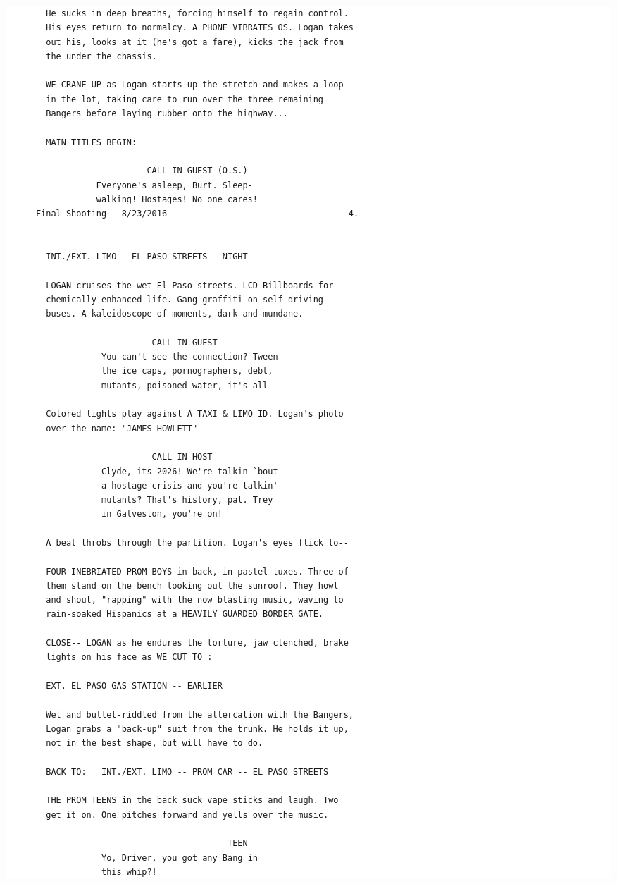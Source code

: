             He sucks in deep breaths, forcing himself to regain control.
            His eyes return to normalcy. A PHONE VIBRATES OS. Logan takes
            out his, looks at it (he's got a fare), kicks the jack from
            the under the chassis.
                         
            WE CRANE UP as Logan starts up the stretch and makes a loop
            in the lot, taking care to run over the three remaining
            Bangers before laying rubber onto the highway...
                         
            MAIN TITLES BEGIN:
                         
                                CALL-IN GUEST (O.S.)
                      Everyone's asleep, Burt. Sleep-
                      walking! Hostages! No one cares!
          Final Shooting - 8/23/2016                                    4.
                         
                         
            INT./EXT. LIMO - EL PASO STREETS - NIGHT
                         
            LOGAN cruises the wet El Paso streets. LCD Billboards for
            chemically enhanced life. Gang graffiti on self-driving
            buses. A kaleidoscope of moments, dark and mundane.
                         
                                 CALL IN GUEST
                       You can't see the connection? Tween
                       the ice caps, pornographers, debt,
                       mutants, poisoned water, it's all-­
                         
            Colored lights play against A TAXI & LIMO ID. Logan's photo
            over the name: "JAMES HOWLETT"
                         
                                 CALL IN HOST
                       Clyde, its 2026! We're talkin `bout
                       a hostage crisis and you're talkin'
                       mutants? That's history, pal. Trey
                       in Galveston, you're on!
                         
            A beat throbs through the partition. Logan's eyes flick to--
                         
            FOUR INEBRIATED PROM BOYS in back, in pastel tuxes. Three of
            them stand on the bench looking out the sunroof. They howl
            and shout, "rapping" with the now blasting music, waving to
            rain-soaked Hispanics at a HEAVILY GUARDED BORDER GATE.
                         
            CLOSE-- LOGAN as he endures the torture, jaw clenched, brake
            lights on his face as WE CUT TO :
                         
            EXT. EL PASO GAS STATION -- EARLIER
                         
            Wet and bullet-riddled from the altercation with the Bangers,
            Logan grabs a "back-up" suit from the trunk. He holds it up,
            not in the best shape, but will have to do.
                         
            BACK TO:   INT./EXT. LIMO -- PROM CAR -- EL PASO STREETS
                         
            THE PROM TEENS in the back suck vape sticks and laugh. Two
            get it on. One pitches forward and yells over the music.
                         
                                                TEEN
                       Yo, Driver, you got any Bang in
                       this whip?!
                         